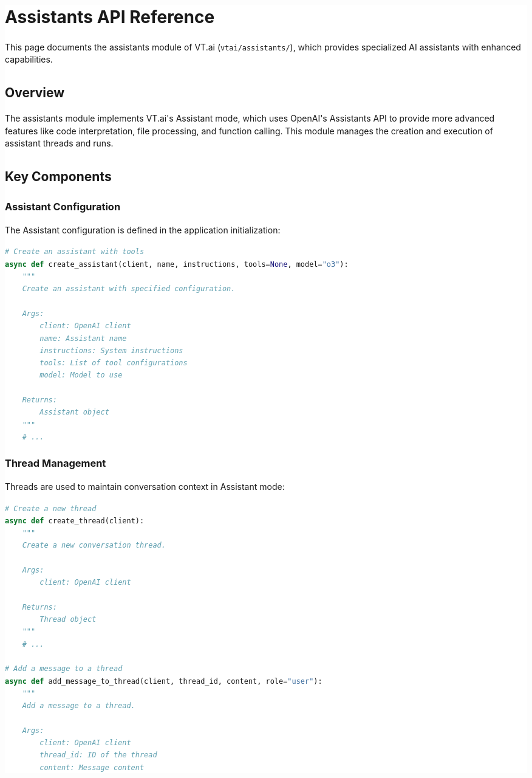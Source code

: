 # Assistants API Reference

This page documents the assistants module of VT.ai (`vtai/assistants/`), which provides specialized AI assistants with enhanced capabilities.

## Overview

The assistants module implements VT.ai's Assistant mode, which uses OpenAI's Assistants API to provide more advanced features like code interpretation, file processing, and function calling. This module manages the creation and execution of assistant threads and runs.

## Key Components

### Assistant Configuration

The Assistant configuration is defined in the application initialization:

```python
# Create an assistant with tools
async def create_assistant(client, name, instructions, tools=None, model="o3"):
    """
    Create an assistant with specified configuration.

    Args:
        client: OpenAI client
        name: Assistant name
        instructions: System instructions
        tools: List of tool configurations
        model: Model to use

    Returns:
        Assistant object
    """
    # ...
```

### Thread Management

Threads are used to maintain conversation context in Assistant mode:

```python
# Create a new thread
async def create_thread(client):
    """
    Create a new conversation thread.

    Args:
        client: OpenAI client

    Returns:
        Thread object
    """
    # ...

# Add a message to a thread
async def add_message_to_thread(client, thread_id, content, role="user"):
    """
    Add a message to a thread.

    Args:
        client: OpenAI client
        thread_id: ID of the thread
        content: Message content
```